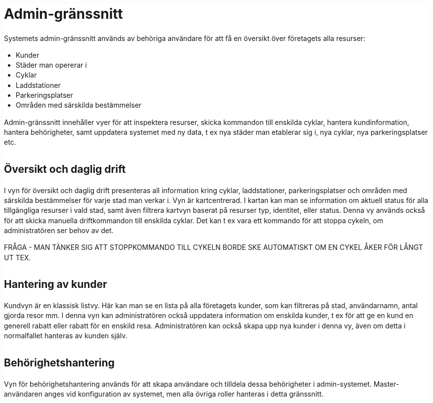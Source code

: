
<a id="org1216b12"></a>

# Admin-gränssnitt

Systemets admin-gränssnitt används av behöriga användare för att få en översikt över företagets alla resurser:

-   Kunder
-   Städer man opererar i
-   Cyklar
-   Laddstationer
-   Parkeringsplatser
-   Områden med särskilda bestämmelser

Admin-gränssnitt innehåller vyer för att inspektera resurser, skicka kommandon till enskilda cyklar, hantera kundinformation, hantera behörigheter, samt uppdatera systemet med ny data, t ex nya städer man etablerar sig i, nya cyklar, nya parkeringsplatser etc.


<a id="org647210a"></a>

## Översikt och daglig drift

I vyn för översikt och daglig drift presenteras all information kring cyklar, laddstationer, parkeringsplatser och områden med särskilda bestämmelser för varje stad man verkar i. Vyn är kartcentrerad. I kartan kan man se information om aktuell status för alla tillgängliga resurser i vald stad, samt även filtrera kartvyn baserat på resurser typ, identitet, eller status. Denna vy används också för att skicka manuella driftkommandon till enskilda cyklar. Det kan t ex vara ett kommando för att stoppa cykeln, om administratören ser behov av det.

FRÅGA - MAN TÄNKER SIG ATT STOPPKOMMANDO TILL CYKELN BORDE SKE AUTOMATISKT OM EN CYKEL ÅKER FÖR LÅNGT UT TEX.


<a id="org0a2e85b"></a>

## Hantering av kunder

Kundvyn är en klassisk listvy. Här kan man se en lista på alla företagets kunder, som kan filtreras på stad, användarnamn, antal gjorda resor mm. I denna vyn kan administratören också uppdatera information om enskilda kunder, t ex för att ge en kund en generell rabatt eller rabatt för en enskild resa. Administratören kan också skapa upp nya kunder i denna vy, även om detta i normalfallet hanteras av kunden själv.


<a id="orgf7ea0d4"></a>

## Behörighetshantering

Vyn för behörighetshantering används för att skapa användare och tilldela dessa behörigheter i admin-systemet. Master-användaren anges vid konfiguration av systemet, men alla övriga roller hanteras i detta gränssnitt.


